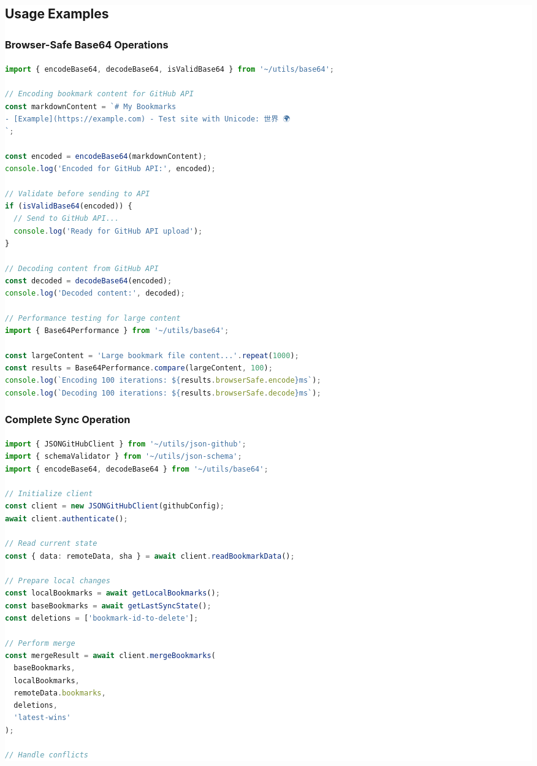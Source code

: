 ## Usage Examples

### Browser-Safe Base64 Operations

```typescript
import { encodeBase64, decodeBase64, isValidBase64 } from '~/utils/base64';

// Encoding bookmark content for GitHub API
const markdownContent = `# My Bookmarks
- [Example](https://example.com) - Test site with Unicode: 世界 🌍
`;

const encoded = encodeBase64(markdownContent);
console.log('Encoded for GitHub API:', encoded);

// Validate before sending to API
if (isValidBase64(encoded)) {
  // Send to GitHub API...
  console.log('Ready for GitHub API upload');
}

// Decoding content from GitHub API
const decoded = decodeBase64(encoded);
console.log('Decoded content:', decoded);

// Performance testing for large content
import { Base64Performance } from '~/utils/base64';

const largeContent = 'Large bookmark file content...'.repeat(1000);
const results = Base64Performance.compare(largeContent, 100);
console.log(`Encoding 100 iterations: ${results.browserSafe.encode}ms`);
console.log(`Decoding 100 iterations: ${results.browserSafe.decode}ms`);
```

### Complete Sync Operation

```typescript
import { JSONGitHubClient } from '~/utils/json-github';
import { schemaValidator } from '~/utils/json-schema';
import { encodeBase64, decodeBase64 } from '~/utils/base64';

// Initialize client
const client = new JSONGitHubClient(githubConfig);
await client.authenticate();

// Read current state
const { data: remoteData, sha } = await client.readBookmarkData();

// Prepare local changes
const localBookmarks = await getLocalBookmarks();
const baseBookmarks = await getLastSyncState();
const deletions = ['bookmark-id-to-delete'];

// Perform merge
const mergeResult = await client.mergeBookmarks(
  baseBookmarks,
  localBookmarks,
  remoteData.bookmarks,
  deletions,
  'latest-wins'
);

// Handle conflicts
```